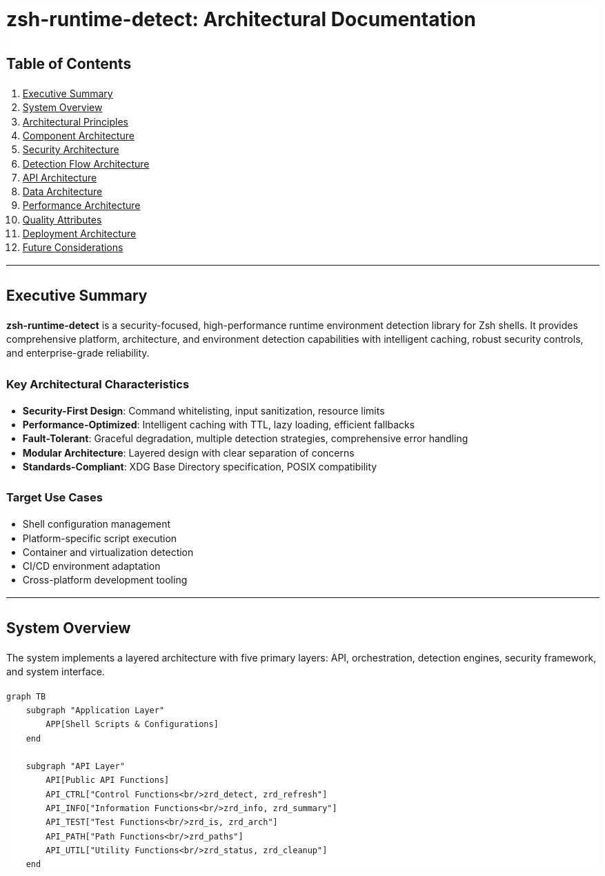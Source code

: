 # zsh-runtime-detect: Architectural Documentation

## Table of Contents

1. [Executive Summary](#executive-summary)
2. [System Overview](#system-overview)
3. [Architectural Principles](#architectural-principles)
4. [Component Architecture](#component-architecture)
5. [Security Architecture](#security-architecture)
6. [Detection Flow Architecture](#detection-flow-architecture)
7. [API Architecture](#api-architecture)
8. [Data Architecture](#data-architecture)
9. [Performance Architecture](#performance-architecture)
10. [Quality Attributes](#quality-attributes)
11. [Deployment Architecture](#deployment-architecture)
12. [Future Considerations](#future-considerations)

---

## Executive Summary

**zsh-runtime-detect** is a security-focused, high-performance runtime environment detection library for Zsh shells. It provides comprehensive platform, architecture, and environment detection capabilities with intelligent caching, robust security controls, and enterprise-grade reliability.

### Key Architectural Characteristics

- **Security-First Design**: Command whitelisting, input sanitization, resource limits
- **Performance-Optimized**: Intelligent caching with TTL, lazy loading, efficient fallbacks
- **Fault-Tolerant**: Graceful degradation, multiple detection strategies, comprehensive error handling
- **Modular Architecture**: Layered design with clear separation of concerns
- **Standards-Compliant**: XDG Base Directory specification, POSIX compatibility

### Target Use Cases

- Shell configuration management
- Platform-specific script execution
- Container and virtualization detection
- CI/CD environment adaptation
- Cross-platform development tooling

---

## System Overview

The system implements a layered architecture with five primary layers: API, orchestration, detection engines, security framework, and system interface.

```mermaid
graph TB
    subgraph "Application Layer"
        APP[Shell Scripts & Configurations]
    end

    subgraph "API Layer"
        API[Public API Functions]
        API_CTRL["Control Functions<br/>zrd_detect, zrd_refresh"]
        API_INFO["Information Functions<br/>zrd_info, zrd_summary"]
        API_TEST["Test Functions<br/>zrd_is, zrd_arch"]
        API_PATH["Path Functions<br/>zrd_paths"]
        API_UTIL["Utility Functions<br/>zrd_status, zrd_cleanup"]
    end
```
